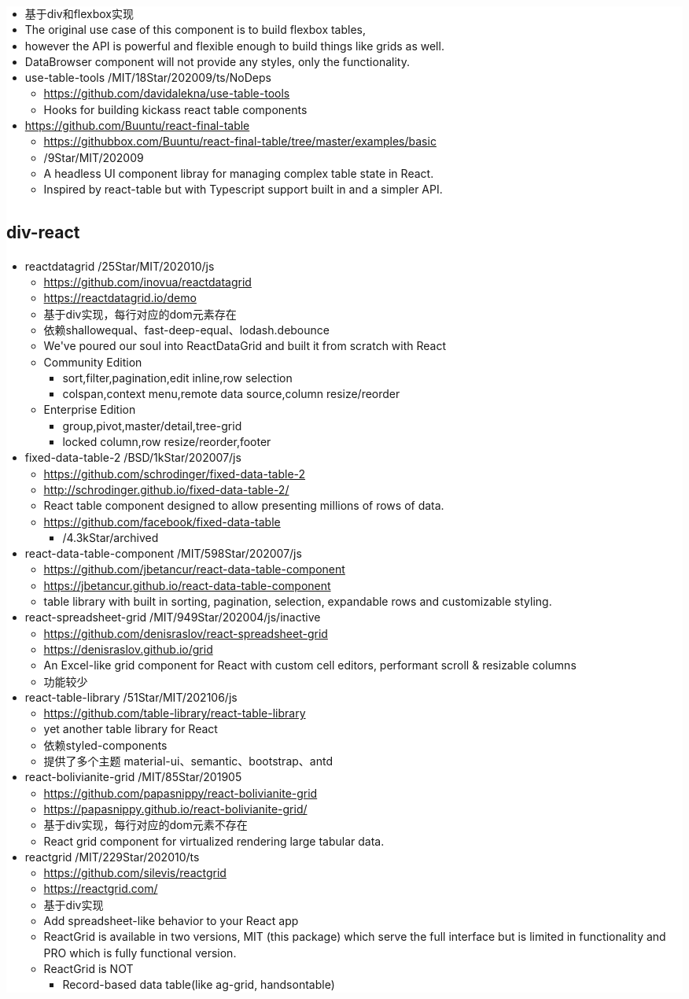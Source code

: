   - 基于div和flexbox实现
  - The original use case of this component is to build flexbox tables, 
  - however the API is powerful and flexible enough to build things like grids as well.
  - DataBrowser component will not provide any styles, only the functionality.
  - use-table-tools /MIT/18Star/202009/ts/NoDeps
    - https://github.com/davidalekna/use-table-tools
    - Hooks for building kickass react table components
- https://github.com/Buuntu/react-final-table
  - https://githubbox.com/Buuntu/react-final-table/tree/master/examples/basic
  - /9Star/MIT/202009
  - A headless UI component libray for managing complex table state in React.
  - Inspired by react-table but with Typescript support built in and a simpler API.

## div-react

- reactdatagrid /25Star/MIT/202010/js
  - https://github.com/inovua/reactdatagrid
  - https://reactdatagrid.io/demo
  - 基于div实现，每行对应的dom元素存在
  - 依赖shallowequal、fast-deep-equal、lodash.debounce
  - We've poured our soul into ReactDataGrid and built it from scratch with React
  - Community Edition
    - sort,filter,pagination,edit inline,row selection
    - colspan,context menu,remote data source,column resize/reorder
  - Enterprise Edition
    - group,pivot,master/detail,tree-grid
    - locked column,row resize/reorder,footer
- fixed-data-table-2 /BSD/1kStar/202007/js
  - https://github.com/schrodinger/fixed-data-table-2
  - http://schrodinger.github.io/fixed-data-table-2/
  - React table component designed to allow presenting millions of rows of data.
  - https://github.com/facebook/fixed-data-table 
    - /4.3kStar/archived
- react-data-table-component /MIT/598Star/202007/js
  - https://github.com/jbetancur/react-data-table-component
  - https://jbetancur.github.io/react-data-table-component
  - table library with built in sorting, pagination, selection, expandable rows and customizable styling.
- react-spreadsheet-grid /MIT/949Star/202004/js/inactive
  - https://github.com/denisraslov/react-spreadsheet-grid
  - https://denisraslov.github.io/grid
  - An Excel-like grid component for React with custom cell editors, performant scroll & resizable columns
  - 功能较少
- react-table-library /51Star/MIT/202106/js
  - https://github.com/table-library/react-table-library
  - yet another table library for React
  - 依赖styled-components
  - 提供了多个主题 material-ui、semantic、bootstrap、antd
- react-bolivianite-grid /MIT/85Star/201905
  - https://github.com/papasnippy/react-bolivianite-grid
  - https://papasnippy.github.io/react-bolivianite-grid/
  - 基于div实现，每行对应的dom元素不存在
  - React grid component for virtualized rendering large tabular data.
- reactgrid /MIT/229Star/202010/ts
  - https://github.com/silevis/reactgrid
  - https://reactgrid.com/
  - 基于div实现
  - Add spreadsheet-like behavior to your React app
  - ReactGrid is available in two versions, MIT (this package) which serve the full interface but is limited in functionality and PRO which is fully functional version. 
  - ReactGrid is NOT 
    - Record-based data table(like ag-grid, handsontable)